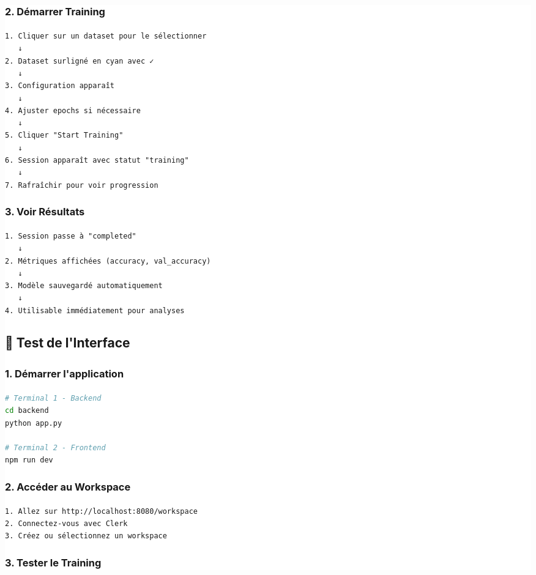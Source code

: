 ### 2. Démarrer Training

```
1. Cliquer sur un dataset pour le sélectionner
   ↓
2. Dataset surligné en cyan avec ✓
   ↓
3. Configuration apparaît
   ↓
4. Ajuster epochs si nécessaire
   ↓
5. Cliquer "Start Training"
   ↓
6. Session apparaît avec statut "training"
   ↓
7. Rafraîchir pour voir progression
```

### 3. Voir Résultats

```
1. Session passe à "completed"
   ↓
2. Métriques affichées (accuracy, val_accuracy)
   ↓
3. Modèle sauvegardé automatiquement
   ↓
4. Utilisable immédiatement pour analyses
```

## 🧪 Test de l'Interface

### 1. Démarrer l'application

```bash
# Terminal 1 - Backend
cd backend
python app.py

# Terminal 2 - Frontend
npm run dev
```

### 2. Accéder au Workspace

```
1. Allez sur http://localhost:8080/workspace
2. Connectez-vous avec Clerk
3. Créez ou sélectionnez un workspace
```

### 3. Tester le Training
